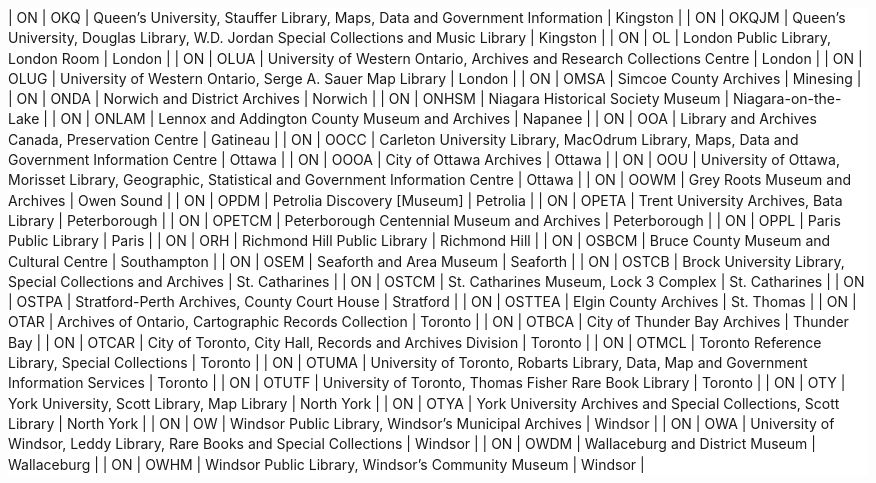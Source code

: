 | ON | OKQ | Queen’s University, Stauffer Library, Maps, Data and Government Information | Kingston |
| ON | OKQJM | Queen’s University, Douglas Library, W.D. Jordan Special Collections and Music Library | Kingston |
| ON | OL | London Public Library, London Room | London |
| ON | OLUA | University of Western Ontario, Archives and Research Collections Centre | London |
| ON | OLUG | University of Western Ontario, Serge A. Sauer Map Library | London |
| ON | OMSA | Simcoe County Archives | Minesing |
| ON | ONDA | Norwich and District Archives | Norwich |
| ON | ONHSM | Niagara Historical Society Museum | Niagara-on-the-Lake |
| ON | ONLAM | Lennox and Addington County Museum and Archives | Napanee |
| ON | OOA | Library and Archives Canada, Preservation Centre | Gatineau |
| ON | OOCC | Carleton University Library, MacOdrum Library, Maps, Data and Government Information Centre | Ottawa |
| ON | OOOA | City of Ottawa Archives | Ottawa |
| ON | OOU | University of Ottawa, Morisset Library, Geographic, Statistical and Government Information Centre | Ottawa |
| ON | OOWM | Grey Roots Museum and Archives | Owen Sound |
| ON | OPDM | Petrolia Discovery [Museum] | Petrolia |
| ON | OPETA | Trent University Archives, Bata Library | Peterborough |
| ON | OPETCM | Peterborough Centennial Museum and Archives | Peterborough |
| ON | OPPL | Paris Public Library | Paris |
| ON | ORH | Richmond Hill Public Library | Richmond Hill |
| ON | OSBCM | Bruce County Museum and Cultural Centre | Southampton |
| ON | OSEM | Seaforth and Area Museum | Seaforth |
| ON | OSTCB | Brock University Library, Special Collections and Archives | St. Catharines |
| ON | OSTCM | St. Catharines Museum, Lock 3 Complex | St. Catharines |
| ON | OSTPA | Stratford-Perth Archives, County Court House | Stratford |
| ON | OSTTEA | Elgin County Archives | St. Thomas |
| ON | OTAR | Archives of Ontario, Cartographic Records Collection | Toronto |
| ON | OTBCA | City of Thunder Bay Archives | Thunder Bay |
| ON | OTCAR | City of Toronto, City Hall, Records and Archives Division | Toronto |
| ON | OTMCL | Toronto Reference Library, Special Collections | Toronto |
| ON | OTUMA | University of Toronto, Robarts Library, Data, Map and Government Information Services | Toronto |
| ON | OTUTF | University of Toronto, Thomas Fisher Rare Book Library | Toronto |
| ON | OTY | York University, Scott Library, Map Library | North York |
| ON | OTYA | York University Archives and Special Collections, Scott Library | North York |
| ON | OW | Windsor Public Library, Windsor’s Municipal Archives | Windsor |
| ON | OWA | University of Windsor, Leddy Library, Rare Books and Special Collections | Windsor |
| ON | OWDM | Wallaceburg and District Museum | Wallaceburg |
| ON | OWHM | Windsor Public Library, Windsor’s Community Museum | Windsor |